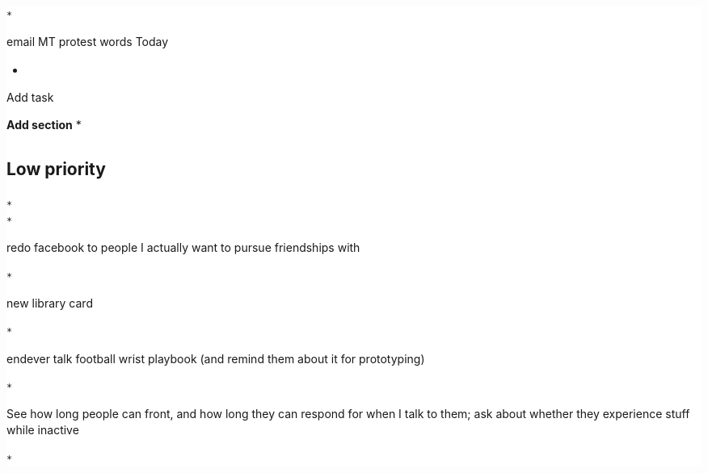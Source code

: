 



	* 


email MT protest words
Today









* 

Add task


**Add section**
* 
## Low priority



	* 
	* 


redo facebook to people I actually want to pursue friendships with







	* 


new library card







	* 


endever talk football wrist playbook (and remind them about it for prototyping)







	* 


See how long people can front, and how long they can respond for when I talk to them; ask about whether they experience stuff while inactive







	* 
